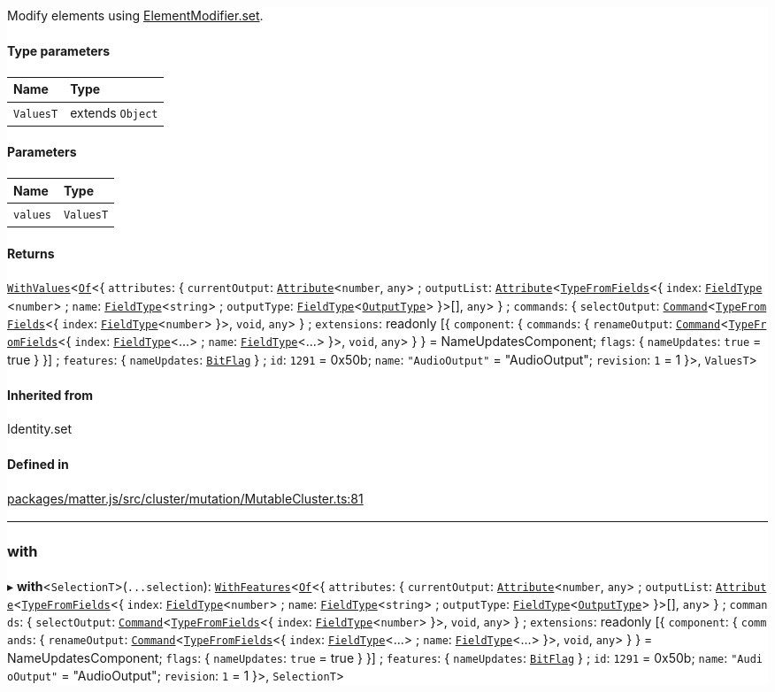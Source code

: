 Modify elements using [ElementModifier.set](../classes/cluster_export.ElementModifier-1.md#set).

#### Type parameters

| Name | Type |
| :------ | :------ |
| `ValuesT` | extends `Object` |

#### Parameters

| Name | Type |
| :------ | :------ |
| `values` | `ValuesT` |

#### Returns

[`WithValues`](../modules/cluster_export.ElementModifier.md#withvalues)\<[`Of`](cluster_export.ClusterType.Of.md)\<\{ `attributes`: \{ `currentOutput`: [`Attribute`](cluster_export.Attribute.md)\<`number`, `any`\> ; `outputList`: [`Attribute`](cluster_export.Attribute.md)\<[`TypeFromFields`](../modules/tlv_export.md#typefromfields)\<\{ `index`: [`FieldType`](tlv_export.FieldType.md)\<`number`\> ; `name`: [`FieldType`](tlv_export.FieldType.md)\<`string`\> ; `outputType`: [`FieldType`](tlv_export.FieldType.md)\<[`OutputType`](../enums/cluster_export.AudioOutput.OutputType.md)\>  }\>[], `any`\>  } ; `commands`: \{ `selectOutput`: [`Command`](cluster_export.Command.md)\<[`TypeFromFields`](../modules/tlv_export.md#typefromfields)\<\{ `index`: [`FieldType`](tlv_export.FieldType.md)\<`number`\>  }\>, `void`, `any`\>  } ; `extensions`: readonly [\{ `component`: \{ `commands`: \{ `renameOutput`: [`Command`](cluster_export.Command.md)\<[`TypeFromFields`](../modules/tlv_export.md#typefromfields)\<\{ `index`: [`FieldType`](tlv_export.FieldType.md)\<...\> ; `name`: [`FieldType`](tlv_export.FieldType.md)\<...\>  }\>, `void`, `any`\>  }  } = NameUpdatesComponent; `flags`: \{ `nameUpdates`: ``true`` = true }  }] ; `features`: \{ `nameUpdates`: [`BitFlag`](../modules/schema_export.md#bitflag)  } ; `id`: ``1291`` = 0x50b; `name`: ``"AudioOutput"`` = "AudioOutput"; `revision`: ``1`` = 1 }\>, `ValuesT`\>

#### Inherited from

Identity.set

#### Defined in

[packages/matter.js/src/cluster/mutation/MutableCluster.ts:81](https://github.com/project-chip/matter.js/blob/6d3b6a5d957d88a9231d6ecab4bb41f8133112be/packages/matter.js/src/cluster/mutation/MutableCluster.ts#L81)

___

### with

▸ **with**\<`SelectionT`\>(`...selection`): [`WithFeatures`](../modules/cluster_export.ClusterComposer.md#withfeatures)\<[`Of`](cluster_export.ClusterType.Of.md)\<\{ `attributes`: \{ `currentOutput`: [`Attribute`](cluster_export.Attribute.md)\<`number`, `any`\> ; `outputList`: [`Attribute`](cluster_export.Attribute.md)\<[`TypeFromFields`](../modules/tlv_export.md#typefromfields)\<\{ `index`: [`FieldType`](tlv_export.FieldType.md)\<`number`\> ; `name`: [`FieldType`](tlv_export.FieldType.md)\<`string`\> ; `outputType`: [`FieldType`](tlv_export.FieldType.md)\<[`OutputType`](../enums/cluster_export.AudioOutput.OutputType.md)\>  }\>[], `any`\>  } ; `commands`: \{ `selectOutput`: [`Command`](cluster_export.Command.md)\<[`TypeFromFields`](../modules/tlv_export.md#typefromfields)\<\{ `index`: [`FieldType`](tlv_export.FieldType.md)\<`number`\>  }\>, `void`, `any`\>  } ; `extensions`: readonly [\{ `component`: \{ `commands`: \{ `renameOutput`: [`Command`](cluster_export.Command.md)\<[`TypeFromFields`](../modules/tlv_export.md#typefromfields)\<\{ `index`: [`FieldType`](tlv_export.FieldType.md)\<...\> ; `name`: [`FieldType`](tlv_export.FieldType.md)\<...\>  }\>, `void`, `any`\>  }  } = NameUpdatesComponent; `flags`: \{ `nameUpdates`: ``true`` = true }  }] ; `features`: \{ `nameUpdates`: [`BitFlag`](../modules/schema_export.md#bitflag)  } ; `id`: ``1291`` = 0x50b; `name`: ``"AudioOutput"`` = "AudioOutput"; `revision`: ``1`` = 1 }\>, `SelectionT`\>
